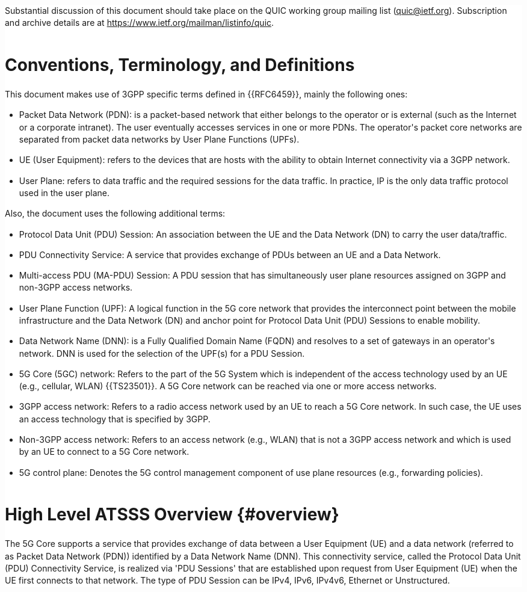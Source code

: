 Substantial discussion of this document should take place on the QUIC working group mailing list (quic@ietf.org). Subscription and archive details are at https://www.ietf.org/mailman/listinfo/quic.

# Conventions, Terminology, and Definitions

This document makes use of 3GPP specific terms defined in {{RFC6459}}, mainly the following ones: 

- Packet Data Network (PDN): is a packet-based network that
      either belongs to the operator or is external (such as
      the Internet or a corporate intranet).  The user eventually
      accesses services in one or more PDNs.  The operator's packet core
      networks are separated from packet data networks by User Plane Functions (UPFs).

- UE (User Equipment): refers to the devices that are hosts with the
      ability to obtain Internet connectivity via a 3GPP network.
     
- User Plane: refers to data traffic and the required sessions for
      the data traffic.  In practice, IP is the only data traffic
      protocol used in the user plane.
      
Also, the document uses the following additional terms: 

- Protocol Data Unit (PDU) Session: An association between the UE and the Data Network (DN) to carry the user data/traffic. 

- PDU Connectivity Service: A service that provides exchange of PDUs between an UE and a Data Network. 

- Multi-access PDU (MA-PDU) Session: A PDU session that has simultaneously user plane resources assigned on 3GPP and non-3GPP access networks.
     
- User Plane Function (UPF): A logical function in the 5G core network that provides the interconnect point between the mobile infrastructure and the Data Network (DN) and anchor point for Protocol Data Unit (PDU) Sessions to enable mobility.

- Data Network Name (DNN): is a Fully Qualified Domain Name (FQDN) and resolves to a set of gateways in an operator's network. DNN is used for the selection of the UPF(s) for a PDU Session.

- 5G Core (5GC) network: Refers to the part of the 5G System which is independent of the access technology used by an UE (e.g., cellular, WLAN) {{TS23501}}. A 5G Core network can be reached via one or more access networks. 

- 3GPP access network: Refers to a radio access network used by an UE to reach a 5G Core network. In such case, the UE uses an access technology that is specified by 3GPP.

- Non-3GPP access network: Refers to an access network (e.g., WLAN) that is not a 3GPP access network and which is used by an UE to connect to a 5G Core network. 

- 5G control plane: Denotes the 5G control management component of use plane resources (e.g., forwarding policies).

# High Level ATSSS Overview {#overview}

The 5G Core supports a service that provides exchange of data between a User Equipment (UE) and a data network (referred to as Packet Data Network (PDN)) identified by a Data Network Name (DNN). This connectivity service, called the Protocol Data Unit (PDU) Connectivity Service, is realized via 'PDU Sessions' that are established upon request from User Equipment (UE) when the UE first connects to that network. The type of PDU Session can be IPv4, IPv6, IPv4v6, Ethernet or Unstructured.

